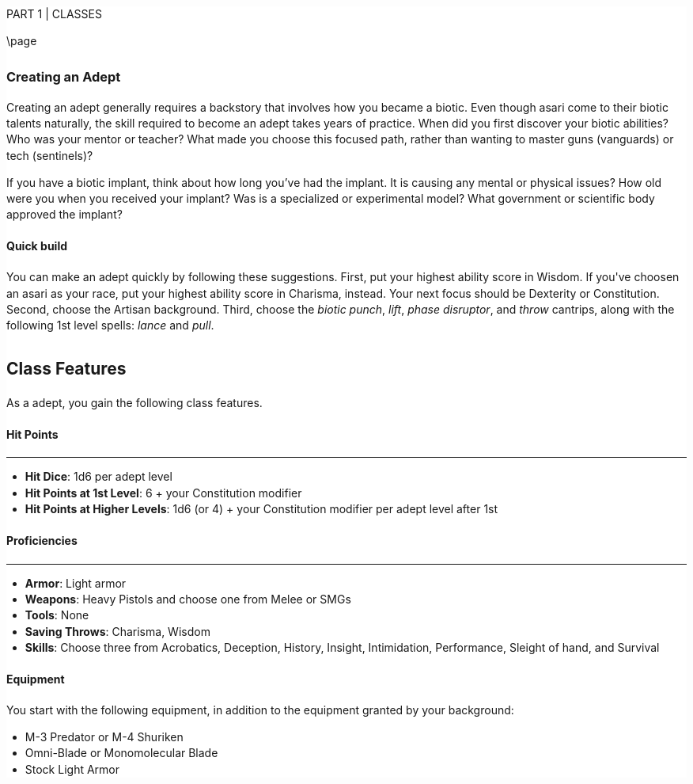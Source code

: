 <div class='pageNumber auto'></div>
<div class='footnote'>PART 1 | CLASSES</div>

\page

### Creating an Adept

Creating an adept generally requires a backstory that involves how you became a biotic. Even though asari come to their biotic talents naturally, the skill required to become an adept takes years of practice. When did you first discover your biotic abilities? Who was your mentor or teacher? What made you choose this focused path, rather than wanting to master guns (vanguards) or tech (sentinels)?

If you have a biotic implant, think about how long you’ve had the implant. It is causing any mental or physical issues? How old were you when you received your implant? Was is a specialized or experimental model? What government or scientific body approved the implant?


#### Quick build

You can make an adept quickly by following these suggestions. First, put your highest ability score in Wisdom. If you've
choosen an asari as your race, put your highest ability score in Charisma, instead. Your next focus should be Dexterity
or Constitution. Second, choose the Artisan background. Third, choose the _biotic punch_, _lift_, _phase disruptor_, and _throw_ cantrips, along with the following 1st level spells: _lance_ and _pull_.

## Class Features

As a adept, you gain the following class features.

#### Hit Points
___
- __Hit Dice__: 1d6 per adept level
- __Hit Points at 1st Level__: 6 + your Constitution modifier
- __Hit Points at Higher Levels__: 1d6 (or 4) + your Constitution modifier per adept level after 1st

#### Proficiencies

___
- __Armor__: Light armor
- __Weapons__: Heavy Pistols and choose one from Melee or SMGs
- __Tools__: None
- __Saving Throws__: Charisma, Wisdom
- __Skills__: Choose three from Acrobatics, Deception, History, Insight, Intimidation, Performance, Sleight of hand,  and Survival

#### Equipment

You start with the following equipment, in addition to the equipment granted by your background:
- M-3 Predator or M-4 Shuriken
- Omni-Blade or Monomolecular Blade
- Stock Light Armor

